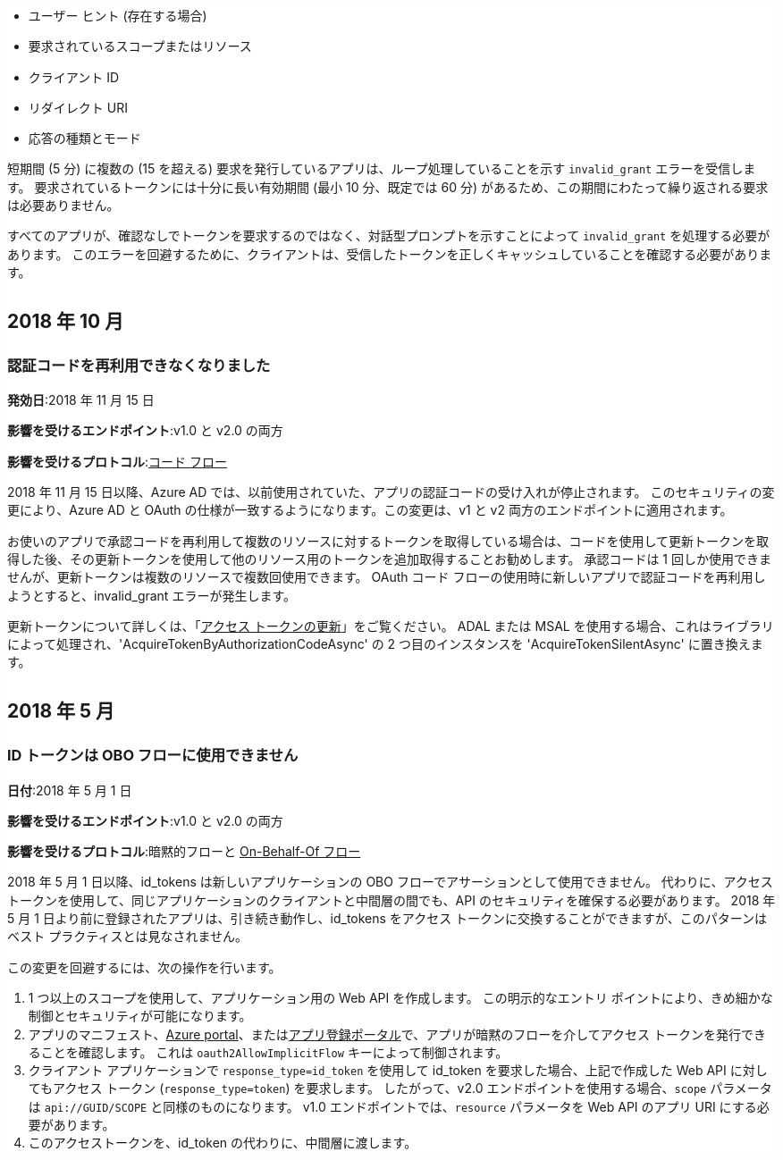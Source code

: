 * ユーザー ヒント (存在する場合)

* 要求されているスコープまたはリソース

* クライアント ID

* リダイレクト URI

* 応答の種類とモード

短期間 (5 分) に複数の (15 を超える) 要求を発行しているアプリは、ループ処理していることを示す `invalid_grant` エラーを受信します。  要求されているトークンには十分に長い有効期間 (最小 10 分、既定では 60 分) があるため、この期間にわたって繰り返される要求は必要ありません。  

すべてのアプリが、確認なしでトークンを要求するのではなく、対話型プロンプトを示すことによって `invalid_grant` を処理する必要があります。  このエラーを回避するために、クライアントは、受信したトークンを正しくキャッシュしていることを確認する必要があります。


## <a name="october-2018"></a>2018 年 10 月

### <a name="authorization-codes-can-no-longer-be-reused"></a>認証コードを再利用できなくなりました

**発効日**:2018 年 11 月 15 日

**影響を受けるエンドポイント**:v1.0 と v2.0 の両方

**影響を受けるプロトコル**:[コード フロー](v2-oauth2-auth-code-flow.md)

2018 年 11 月 15 日以降、Azure AD では、以前使用されていた、アプリの認証コードの受け入れが停止されます。 このセキュリティの変更により、Azure AD と OAuth の仕様が一致するようになります。この変更は、v1 と v2 両方のエンドポイントに適用されます。

お使いのアプリで承認コードを再利用して複数のリソースに対するトークンを取得している場合は、コードを使用して更新トークンを取得した後、その更新トークンを使用して他のリソース用のトークンを追加取得することお勧めします。 承認コードは 1 回しか使用できませんが、更新トークンは複数のリソースで複数回使用できます。 OAuth コード フローの使用時に新しいアプリで認証コードを再利用しようとすると、invalid_grant エラーが発生します。

更新トークンについて詳しくは、「[アクセス トークンの更新](v2-oauth2-auth-code-flow.md#refresh-the-access-token)」をご覧ください。  ADAL または MSAL を使用する場合、これはライブラリによって処理され、'AcquireTokenByAuthorizationCodeAsync' の 2 つ目のインスタンスを 'AcquireTokenSilentAsync' に置き換えます。 

## <a name="may-2018"></a>2018 年 5 月

### <a name="id-tokens-cannot-be-used-for-the-obo-flow"></a>ID トークンは OBO フローに使用できません

**日付**:2018 年 5 月 1 日

**影響を受けるエンドポイント**:v1.0 と v2.0 の両方

**影響を受けるプロトコル**:暗黙的フローと [On-Behalf-Of フロー](v2-oauth2-on-behalf-of-flow.md)

2018 年 5 月 1 日以降、id_tokens は新しいアプリケーションの OBO フローでアサーションとして使用できません。 代わりに、アクセス トークンを使用して、同じアプリケーションのクライアントと中間層の間でも、API のセキュリティを確保する必要があります。 2018 年 5 月 1 日より前に登録されたアプリは、引き続き動作し、id_tokens をアクセス トークンに交換することができますが、このパターンはベスト プラクティスとは見なされません。

この変更を回避するには、次の操作を行います。

1. 1 つ以上のスコープを使用して、アプリケーション用の Web API を作成します。 この明示的なエントリ ポイントにより、きめ細かな制御とセキュリティが可能になります。
1. アプリのマニフェスト、[Azure portal](https://portal.azure.com)、または[アプリ登録ポータル](https://apps.dev.microsoft.com)で、アプリが暗黙のフローを介してアクセス トークンを発行できることを確認します。 これは `oauth2AllowImplicitFlow` キーによって制御されます。
1. クライアント アプリケーションで `response_type=id_token` を使用して id_token を要求した場合、上記で作成した Web API に対してもアクセス トークン (`response_type=token`) を要求します。 したがって、v2.0 エンドポイントを使用する場合、`scope` パラメータは `api://GUID/SCOPE` と同様のものになります。 v1.0 エンドポイントでは、`resource` パラメータを Web API のアプリ URI にする必要があります。
1. このアクセストークンを、id_token の代わりに、中間層に渡します。  
